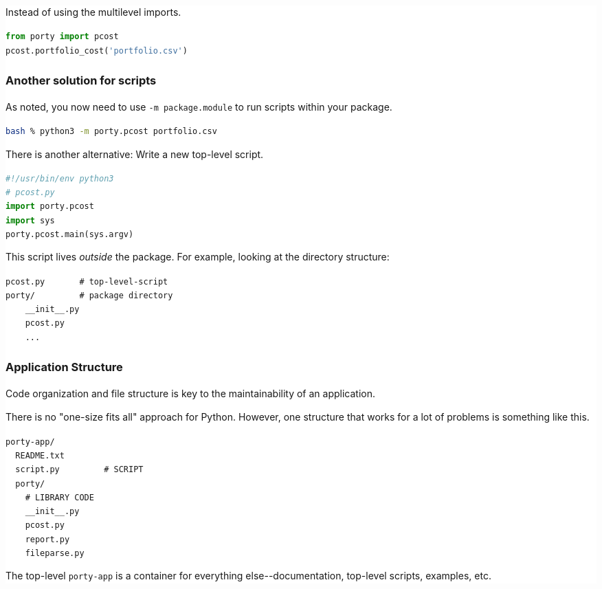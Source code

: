 Instead of using the multilevel imports.

```python
from porty import pcost
pcost.portfolio_cost('portfolio.csv')
```

### Another solution for scripts

As noted, you now need to use `-m package.module` to
run scripts within your package.

```bash
bash % python3 -m porty.pcost portfolio.csv
```

There is another alternative: Write a new top-level script.

```python
#!/usr/bin/env python3
# pcost.py
import porty.pcost
import sys
porty.pcost.main(sys.argv)
```

This script lives *outside* the package.  For example, looking at the directory
structure:

```
pcost.py       # top-level-script
porty/         # package directory
    __init__.py
    pcost.py
    ...
```

### Application Structure

Code organization and file structure is key to the maintainability of
an application.

There is no "one-size fits all" approach for Python.  However, one
structure that works for a lot of problems is something like this.

```code
porty-app/
  README.txt
  script.py         # SCRIPT
  porty/
    # LIBRARY CODE
    __init__.py
    pcost.py
    report.py
    fileparse.py
```

The top-level `porty-app` is a container for everything else--documentation,
top-level scripts, examples, etc.
